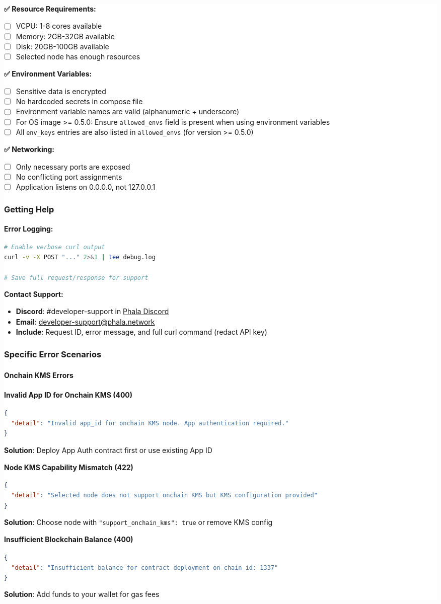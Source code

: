 **✅ Resource Requirements:**
- [ ] VCPU: 1-8 cores available
- [ ] Memory: 2GB-32GB available  
- [ ] Disk: 20GB-100GB available
- [ ] Selected node has enough resources

**✅ Environment Variables:**
- [ ] Sensitive data is encrypted
- [ ] No hardcoded secrets in compose file
- [ ] Environment variable names are valid (alphanumeric + underscore)
- [ ] For OS image >= 0.5.0: Ensure `allowed_envs` field is present when using environment variables
- [ ] All `env_keys` entries are also listed in `allowed_envs` (for version >= 0.5.0)

**✅ Networking:**
- [ ] Only necessary ports are exposed
- [ ] No conflicting port assignments
- [ ] Application listens on 0.0.0.0, not 127.0.0.1

### Getting Help

**Error Logging:**
```bash
# Enable verbose curl output
curl -v -X POST "..." 2>&1 | tee debug.log

# Save full request/response for support
```

**Contact Support:**
- **Discord**: #developer-support in [Phala Discord](https://discord.gg/phala-network)
- **Email**: developer-support@phala.network
- **Include**: Request ID, error message, and full curl command (redact API key)

### Specific Error Scenarios

#### Onchain KMS Errors

**Invalid App ID for Onchain KMS (400)**
```json
{
  "detail": "Invalid app_id for onchain KMS node. App authentication required."
}
```
**Solution**: Deploy App Auth contract first or use existing App ID

**Node KMS Capability Mismatch (422)**  
```json
{
  "detail": "Selected node does not support onchain KMS but KMS configuration provided"
}
```
**Solution**: Choose node with `"support_onchain_kms": true` or remove KMS config

**Insufficient Blockchain Balance (400)**
```json
{
  "detail": "Insufficient balance for contract deployment on chain_id: 1337"
}
```
**Solution**: Add funds to your wallet for gas fees


  [key: string]: string;